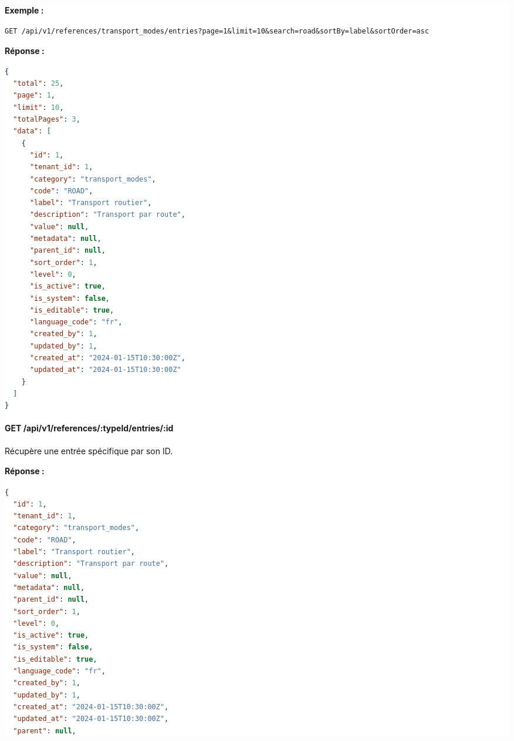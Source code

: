 **Exemple :**
```
GET /api/v1/references/transport_modes/entries?page=1&limit=10&search=road&sortBy=label&sortOrder=asc
```

**Réponse :**
```json
{
  "total": 25,
  "page": 1,
  "limit": 10,
  "totalPages": 3,
  "data": [
    {
      "id": 1,
      "tenant_id": 1,
      "category": "transport_modes",
      "code": "ROAD",
      "label": "Transport routier",
      "description": "Transport par route",
      "value": null,
      "metadata": null,
      "parent_id": null,
      "sort_order": 1,
      "level": 0,
      "is_active": true,
      "is_system": false,
      "is_editable": true,
      "language_code": "fr",
      "created_by": 1,
      "updated_by": 1,
      "created_at": "2024-01-15T10:30:00Z",
      "updated_at": "2024-01-15T10:30:00Z"
    }
  ]
}
```

#### GET /api/v1/references/:typeId/entries/:id
Récupère une entrée spécifique par son ID.

**Réponse :**
```json
{
  "id": 1,
  "tenant_id": 1,
  "category": "transport_modes",
  "code": "ROAD",
  "label": "Transport routier",
  "description": "Transport par route",
  "value": null,
  "metadata": null,
  "parent_id": null,
  "sort_order": 1,
  "level": 0,
  "is_active": true,
  "is_system": false,
  "is_editable": true,
  "language_code": "fr",
  "created_by": 1,
  "updated_by": 1,
  "created_at": "2024-01-15T10:30:00Z",
  "updated_at": "2024-01-15T10:30:00Z",
  "parent": null,
```